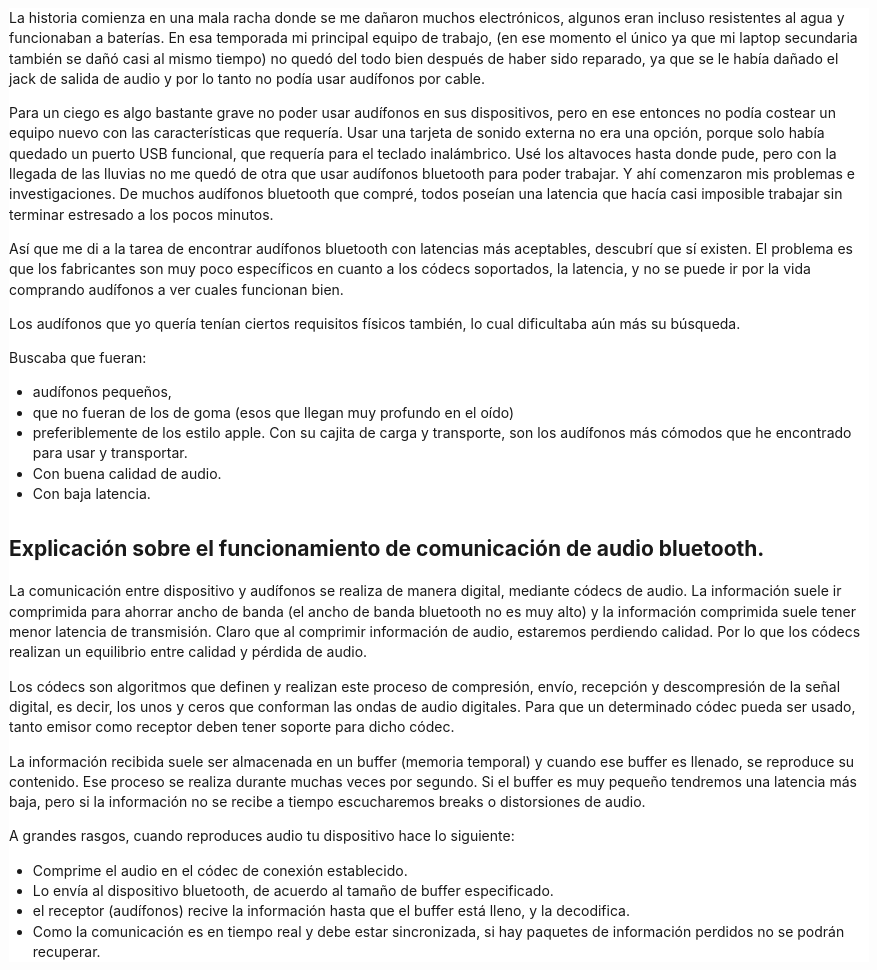 La historia comienza en una mala racha donde se me dañaron muchos electrónicos, algunos eran incluso resistentes al agua y funcionaban a baterías. En esa temporada mi principal equipo de trabajo, (en ese momento el único ya que mi laptop secundaria también se dañó casi al mismo tiempo) no quedó del todo bien después de haber sido reparado, ya que se le había dañado el jack de salida de audio y por lo tanto no podía usar audífonos por cable.

Para un ciego es algo bastante grave no poder usar audífonos en sus dispositivos, pero en ese entonces no podía costear un equipo nuevo con las características que requería. Usar una tarjeta de sonido externa no era una opción, porque solo había quedado un puerto USB funcional, que requería para el teclado inalámbrico. Usé los altavoces hasta donde pude, pero con la llegada de las lluvias no me quedó de otra que usar audífonos bluetooth para poder trabajar. Y ahí comenzaron mis problemas e investigaciones. De muchos audífonos bluetooth que compré, todos poseían una latencia que hacía casi imposible trabajar sin terminar estresado a los pocos minutos.

Así que me di a la tarea de encontrar audífonos bluetooth con latencias más aceptables, descubrí que sí existen. El problema es que los fabricantes son muy poco específicos en cuanto a los códecs soportados, la latencia, y no se puede ir por la vida comprando audífonos a ver cuales funcionan bien.

Los audífonos que yo quería tenían ciertos requisitos físicos también, lo cual dificultaba aún más su búsqueda.

Buscaba que fueran:

* audífonos pequeños,
* que no fueran de los de goma (esos que llegan muy profundo en el oído)
* preferiblemente de los estilo apple. Con su cajita de carga y transporte, son los audífonos más cómodos que he encontrado para usar y transportar.
* Con buena calidad de audio.
* Con baja latencia.

## Explicación sobre el funcionamiento de comunicación de audio bluetooth.

La comunicación entre dispositivo y audífonos se realiza de manera digital, mediante códecs de audio. La información suele ir comprimida para ahorrar ancho de banda (el ancho de banda bluetooth no es muy alto) y la información comprimida suele tener menor latencia de transmisión. Claro que al comprimir información de audio, estaremos perdiendo calidad. Por lo que los códecs realizan un equilibrio entre calidad y pérdida de audio.

Los códecs son algoritmos que definen y realizan este proceso de compresión, envío, recepción y descompresión de la señal digital, es decir, los unos y ceros que conforman las ondas de audio digitales. Para que un determinado códec pueda ser usado, tanto emisor como receptor deben tener soporte para dicho códec.

La información recibida suele ser almacenada en un buffer (memoria temporal) y cuando ese buffer es llenado, se reproduce su contenido. Ese proceso se realiza durante muchas veces por segundo. Si el buffer es muy pequeño tendremos una latencia más baja, pero si la información no se recibe a tiempo escucharemos breaks o distorsiones de audio.

A grandes rasgos, cuando reproduces audio tu dispositivo hace lo siguiente:

* Comprime el audio en el códec de conexión establecido.
* Lo envía al dispositivo bluetooth, de acuerdo al tamaño de buffer especificado.
* el receptor (audífonos) recive la información hasta que el buffer está lleno, y la decodifica.
* Como la comunicación es en tiempo real y debe estar sincronizada, si hay paquetes de información perdidos no se podrán recuperar.
